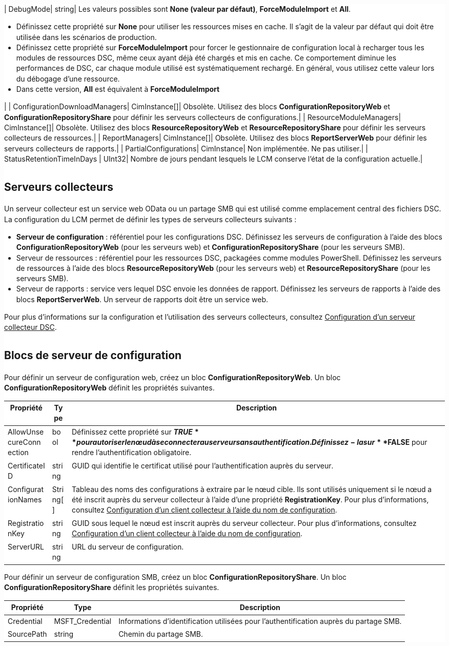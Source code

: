 | DebugMode| string| Les valeurs possibles sont __None (valeur par défaut)__, __ForceModuleImport__ et __All__. <ul><li>Définissez cette propriété sur __None__ pour utiliser les ressources mises en cache. Il s’agit de la valeur par défaut qui doit être utilisée dans les scénarios de production.</li><li>Définissez cette propriété sur __ForceModuleImport__ pour forcer le gestionnaire de configuration local à recharger tous les modules de ressources DSC, même ceux ayant déjà été chargés et mis en cache. Ce comportement diminue les performances de DSC, car chaque module utilisé est systématiquement rechargé. En général, vous utilisez cette valeur lors du débogage d’une ressource.</li><li>Dans cette version, __All__ est équivalent à __ForceModuleImport__</li></ul> |
| ConfigurationDownloadManagers| CimInstance[]| Obsolète. Utilisez des blocs __ConfigurationRepositoryWeb__ et __ConfigurationRepositoryShare__ pour définir les serveurs collecteurs de configurations.| 
| ResourceModuleManagers| CimInstance[]| Obsolète. Utilisez des blocs __ResourceRepositoryWeb__ et __ResourceRepositoryShare__ pour définir les serveurs collecteurs de ressources.| 
| ReportManagers| CimInstance[]| Obsolète. Utilisez des blocs __ReportServerWeb__ pour définir les serveurs collecteurs de rapports.| 
| PartialConfigurations| CimInstance| Non implémentée. Ne pas utiliser.| 
| StatusRetentionTimeInDays | UInt32| Nombre de jours pendant lesquels le LCM conserve l’état de la configuration actuelle.| 

## Serveurs collecteurs

Un serveur collecteur est un service web OData ou un partage SMB qui est utilisé comme emplacement central des fichiers DSC. La configuration du LCM permet de définir les types de serveurs collecteurs suivants :

* **Serveur de configuration** : référentiel pour les configurations DSC. Définissez les serveurs de configuration à l’aide des blocs **ConfigurationRepositoryWeb** (pour les serveurs web) et **ConfigurationRepositoryShare** (pour les serveurs SMB).
* Serveur de ressources : référentiel pour les ressources DSC, packagées comme modules PowerShell. Définissez les serveurs de ressources à l’aide des blocs **ResourceRepositoryWeb** (pour les serveurs web) et **ResourceRepositoryShare** (pour les serveurs SMB).
* Serveur de rapports : service vers lequel DSC envoie les données de rapport. Définissez les serveurs de rapports à l’aide des blocs **ReportServerWeb**. Un serveur de rapports doit être un service web.

Pour plus d’informations sur la configuration et l’utilisation des serveurs collecteurs, consultez [Configuration d’un serveur collecteur DSC](pullServer.md).

## Blocs de serveur de configuration

Pour définir un serveur de configuration web, créez un bloc **ConfigurationRepositoryWeb**. Un bloc **ConfigurationRepositoryWeb** définit les propriétés suivantes.

|Propriété|Type|Description|
|---|---|---| 
|AllowUnsecureConnection|bool|Définissez cette propriété sur **$TRUE** pour autoriser le nœud à se connecter au serveur sans authentification. Définissez-la sur **$FALSE** pour rendre l’authentification obligatoire.|
|CertificateID|string|GUID qui identifie le certificat utilisé pour l’authentification auprès du serveur.|
|ConfigurationNames|String[]|Tableau des noms des configurations à extraire par le nœud cible. Ils sont utilisés uniquement si le nœud a été inscrit auprès du serveur collecteur à l’aide d’une propriété **RegistrationKey**. Pour plus d’informations, consultez [Configuration d’un client collecteur à l’aide du nom de configuration](pullClientConfigNames.md).|
|RegistrationKey|string|GUID sous lequel le nœud est inscrit auprès du serveur collecteur. Pour plus d’informations, consultez [Configuration d’un client collecteur à l’aide du nom de configuration](pullClientConfigNames.md).|
|ServerURL|string|URL du serveur de configuration.|

Pour définir un serveur de configuration SMB, créez un bloc **ConfigurationRepositoryShare**. Un bloc **ConfigurationRepositoryShare** définit les propriétés suivantes.

|Propriété|Type|Description|
|---|---|---|
|Credential|MSFT_Credential|Informations d’identification utilisées pour l’authentification auprès du partage SMB.|
|SourcePath|string|Chemin du partage SMB.|
